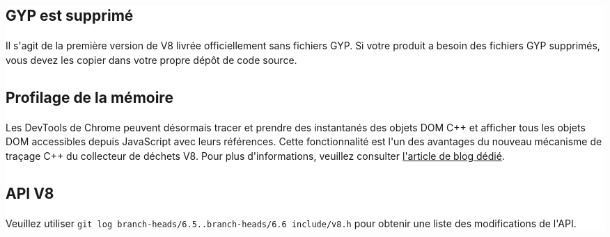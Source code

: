 ## GYP est supprimé

Il s'agit de la première version de V8 livrée officiellement sans fichiers GYP. Si votre produit a besoin des fichiers GYP supprimés, vous devez les copier dans votre propre dépôt de code source.

## Profilage de la mémoire

Les DevTools de Chrome peuvent désormais tracer et prendre des instantanés des objets DOM C++ et afficher tous les objets DOM accessibles depuis JavaScript avec leurs références. Cette fonctionnalité est l'un des avantages du nouveau mécanisme de traçage C++ du collecteur de déchets V8. Pour plus d'informations, veuillez consulter [l'article de blog dédié](/blog/tracing-js-dom).

## API V8

Veuillez utiliser `git log branch-heads/6.5..branch-heads/6.6 include/v8.h` pour obtenir une liste des modifications de l'API.
